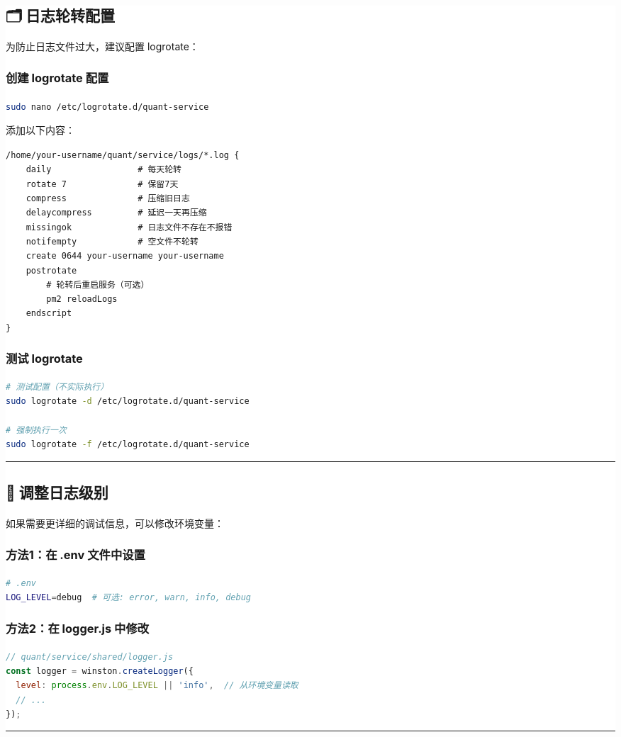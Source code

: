 ## 🗂️ 日志轮转配置

为防止日志文件过大，建议配置 logrotate：

### 创建 logrotate 配置

```bash
sudo nano /etc/logrotate.d/quant-service
```

添加以下内容：

```
/home/your-username/quant/service/logs/*.log {
    daily                 # 每天轮转
    rotate 7              # 保留7天
    compress              # 压缩旧日志
    delaycompress         # 延迟一天再压缩
    missingok             # 日志文件不存在不报错
    notifempty            # 空文件不轮转
    create 0644 your-username your-username
    postrotate
        # 轮转后重启服务（可选）
        pm2 reloadLogs
    endscript
}
```

### 测试 logrotate

```bash
# 测试配置（不实际执行）
sudo logrotate -d /etc/logrotate.d/quant-service

# 强制执行一次
sudo logrotate -f /etc/logrotate.d/quant-service
```

---

## 🔧 调整日志级别

如果需要更详细的调试信息，可以修改环境变量：

### 方法1：在 .env 文件中设置

```bash
# .env
LOG_LEVEL=debug  # 可选: error, warn, info, debug
```

### 方法2：在 logger.js 中修改

```javascript
// quant/service/shared/logger.js
const logger = winston.createLogger({
  level: process.env.LOG_LEVEL || 'info',  // 从环境变量读取
  // ...
});
```

---